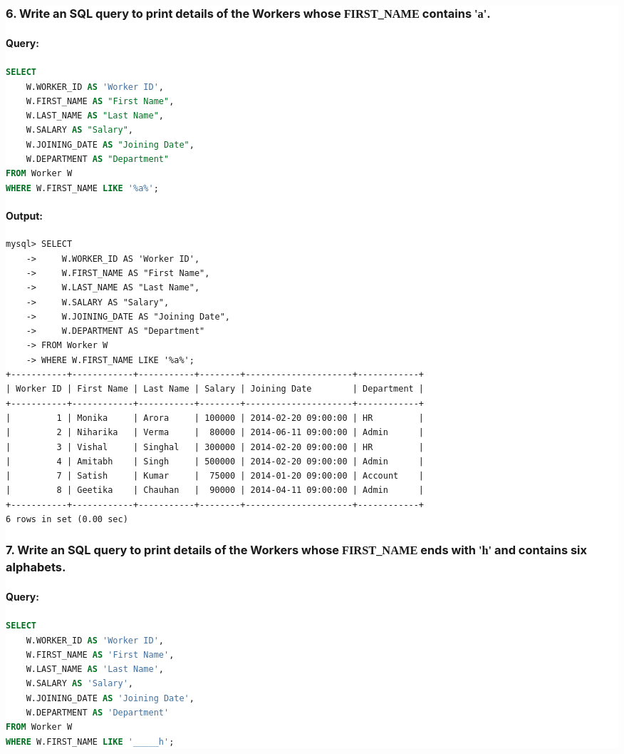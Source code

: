 ### 6. Write an SQL query to print details of the Workers whose <span style = "font-family:Input">FIRST_NAME</span> contains <span style = "font-family:Input">'a'</span>.

#### Query:
```sql
SELECT
    W.WORKER_ID AS 'Worker ID',
    W.FIRST_NAME AS "First Name",
    W.LAST_NAME AS "Last Name",
    W.SALARY AS "Salary",
    W.JOINING_DATE AS "Joining Date",
    W.DEPARTMENT AS "Department"
FROM Worker W
WHERE W.FIRST_NAME LIKE '%a%';
```

#### Output:
```
mysql> SELECT
    ->     W.WORKER_ID AS 'Worker ID',
    ->     W.FIRST_NAME AS "First Name",
    ->     W.LAST_NAME AS "Last Name",
    ->     W.SALARY AS "Salary",
    ->     W.JOINING_DATE AS "Joining Date",
    ->     W.DEPARTMENT AS "Department"
    -> FROM Worker W
    -> WHERE W.FIRST_NAME LIKE '%a%';
+-----------+------------+-----------+--------+---------------------+------------+
| Worker ID | First Name | Last Name | Salary | Joining Date        | Department |
+-----------+------------+-----------+--------+---------------------+------------+
|         1 | Monika     | Arora     | 100000 | 2014-02-20 09:00:00 | HR         |
|         2 | Niharika   | Verma     |  80000 | 2014-06-11 09:00:00 | Admin      |
|         3 | Vishal     | Singhal   | 300000 | 2014-02-20 09:00:00 | HR         |
|         4 | Amitabh    | Singh     | 500000 | 2014-02-20 09:00:00 | Admin      |
|         7 | Satish     | Kumar     |  75000 | 2014-01-20 09:00:00 | Account    |
|         8 | Geetika    | Chauhan   |  90000 | 2014-04-11 09:00:00 | Admin      |
+-----------+------------+-----------+--------+---------------------+------------+
6 rows in set (0.00 sec)
```

### 7. Write an SQL query to print details of the Workers whose <span style = "font-family:Input">FIRST_NAME</span> ends with <span style = "font-family:Input">'h'</span> and contains six alphabets.

#### Query:
```sql
SELECT
    W.WORKER_ID AS 'Worker ID',
    W.FIRST_NAME AS 'First Name',
    W.LAST_NAME AS 'Last Name',
    W.SALARY AS 'Salary',
    W.JOINING_DATE AS 'Joining Date',
    W.DEPARTMENT AS 'Department'
FROM Worker W
WHERE W.FIRST_NAME LIKE '_____h';
```
